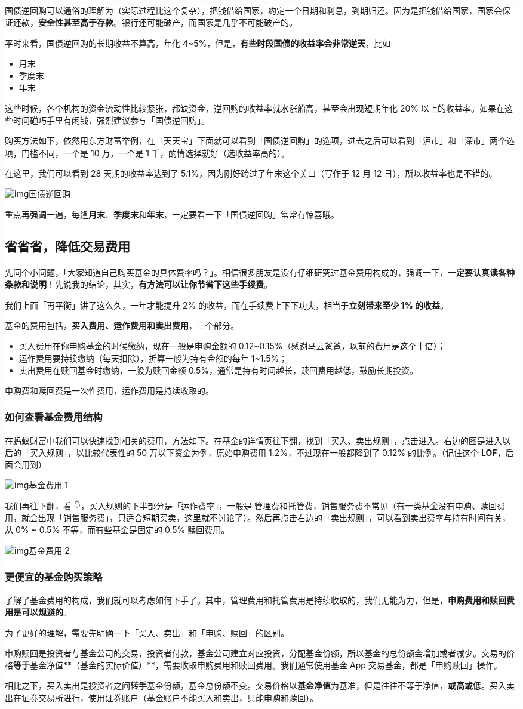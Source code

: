 国债逆回购可以通俗的理解为（实际过程比这个复杂），把钱借给国家，约定一个日期和利息，到期归还。因为是把钱借给国家，国家会保证还款，**安全性甚至高于存款**。银行还可能破产，而国家是几乎不可能破产的。

平时来看，国债逆回购的长期收益不算高，年化 4~5%，但是，**有些时段国债的收益率会非常逆天**，比如

- 月末
- 季度末
- 年末

这些时候，各个机构的资金流动性比较紧张，都缺资金，逆回购的收益率就水涨船高，甚至会出现短期年化 20% 以上的收益率。如果在这些时间碰巧手里有闲钱，强烈建议参与「国债逆回购」。

购买方法如下，依然用东方财富举例，在「天天宝」下面就可以看到「国债逆回购」的选项，进去之后可以看到「沪市」和「深市」两个选项，门槛不同，一个是 10 万，一个是 1 千，酌情选择就好（选收益率高的）。

在这里，我们可以看到 28 天期的收益率达到了 5.1%，因为刚好跨过了年末这个关口（写作于 12 月 12 日），所以收益率也是不错的。

![img](https://cdn.sspai.com/2018-01-05-05-国债逆回购.jpg?imageView2/2/w/1120/q/90/interlace/1/ignore-error/1)国债逆回购

重点再强调一遍，每逢**月末**、**季度末**和**年末**，一定要看一下「国债逆回购」常常有惊喜哦。

## 省省省，降低交易费用

先问个小问题，「大家知道自己购买基金的具体费率吗？」。相信很多朋友是没有仔细研究过基金费用构成的，强调一下，**一定要认真读各种条款和说明**！先说我的结论，其实，**有方法可以让你节省下这些手续费**。

我们上面「再平衡」讲了这么久，一年才能提升 2% 的收益，而在手续费上下下功夫，相当于**立刻带来至少 1% 的收益**。

基金的费用包括，**买入费用、运作费用和卖出费用**，三个部分。

- 买入费用在你申购基金的时候缴纳，现在一般是申购金额的 0.12~0.15%（感谢马云爸爸，以前的费用是这个十倍）；
- 运作费用要持续缴纳（每天扣除），折算一般为持有金额的每年 1~1.5%；
- 卖出费用在赎回基金时缴纳，一般为赎回金额 0.5%，通常是持有时间越长，赎回费用越低，鼓励长期投资。

申购费和赎回费是一次性费用，运作费用是持续收取的。

### 如何查看基金费用结构

在蚂蚁财富中我们可以快速找到相关的费用，方法如下。在基金的详情页往下翻，找到「买入、卖出规则」，点击进入。右边的图是进入以后的「买入规则」，以比较代表性的 50 万以下资金为例，原始申购费用 1.2%，不过现在一般都降到了 0.12% 的比例。（记住这个 **LOF**，后面会用到）

![img](https://cdn.sspai.com/2018-01-05-06-基金费用1.jpg?imageView2/2/w/1120/q/90/interlace/1/ignore-error/1)基金费用 1

我们再往下翻，看 👇，买入规则的下半部分是「运作费率」，一般是 管理费和托管费，销售服务费不常见（有一类基金没有申购、赎回费用，就会出现「销售服务费」，只适合短期买卖，这里就不讨论了）。然后再点击右边的「卖出规则」，可以看到卖出费率与持有时间有关，从 0% ~ 0.5% 不等，而有些基金是固定的 0.5% 赎回费用。

![img](https://cdn.sspai.com/2018-01-05-07-基金费用2.jpg?imageView2/2/w/1120/q/90/interlace/1/ignore-error/1)基金费用 2

### 更便宜的基金购买策略

了解了基金费用的构成，我们就可以考虑如何下手了。其中，管理费用和托管费用是持续收取的，我们无能为力，但是，**申购费用和赎回费用是可以规避的**。

为了更好的理解，需要先明确一下「买入、卖出」和「申购、赎回」的区别。

申购赎回是投资者与基金公司的交易，投资者付款，基金公司建立对应投资，分配基金份额，所以基金的总份额会增加或者减少。交易的价格**等于**基金净值**（基金的实际价值）**，需要收取申购费用和赎回费用。我们通常使用基金 App 交易基金，都是「申购赎回」操作。

相比之下，买入卖出是投资者之间**转手**基金份额，基金总份额不变。交易价格以**基金净值**为基准，但是往往不等于净值，**或高或低**。买入卖出在证券交易所进行，使用证券账户（基金账户不能买入和卖出，只能申购和赎回）。
